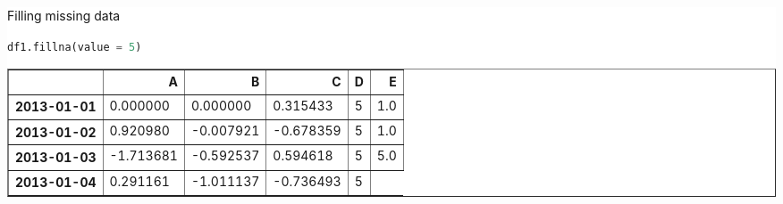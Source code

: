 

Filling missing data


```python
df1.fillna(value = 5)
```




<div>
<style>
    .dataframe thead tr:only-child th {
        text-align: right;
    }

    .dataframe thead th {
        text-align: left;
    }

    .dataframe tbody tr th {
        vertical-align: top;
    }
</style>
<table border="1" class="dataframe">
  <thead>
    <tr style="text-align: right;">
      <th></th>
      <th>A</th>
      <th>B</th>
      <th>C</th>
      <th>D</th>
      <th>E</th>
    </tr>
  </thead>
  <tbody>
    <tr>
      <th>2013-01-01</th>
      <td>0.000000</td>
      <td>0.000000</td>
      <td>0.315433</td>
      <td>5</td>
      <td>1.0</td>
    </tr>
    <tr>
      <th>2013-01-02</th>
      <td>0.920980</td>
      <td>-0.007921</td>
      <td>-0.678359</td>
      <td>5</td>
      <td>1.0</td>
    </tr>
    <tr>
      <th>2013-01-03</th>
      <td>-1.713681</td>
      <td>-0.592537</td>
      <td>0.594618</td>
      <td>5</td>
      <td>5.0</td>
    </tr>
    <tr>
      <th>2013-01-04</th>
      <td>0.291161</td>
      <td>-1.011137</td>
      <td>-0.736493</td>
      <td>5</td>